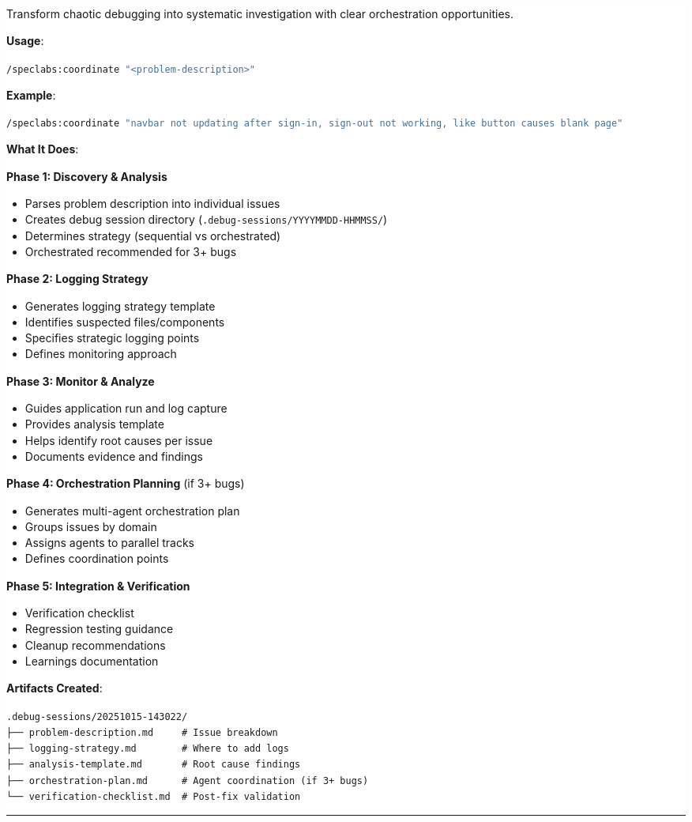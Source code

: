 Transform chaotic debugging into systematic investigation with clear orchestration opportunities.

**Usage**:
```bash
/speclabs:coordinate "<problem-description>"
```

**Example**:
```bash
/speclabs:coordinate "navbar not updating after sign-in, sign-out not working, like button causes blank page"
```

**What It Does**:

**Phase 1: Discovery & Analysis**
- Parses problem description into individual issues
- Creates debug session directory (`.debug-sessions/YYYYMMDD-HHMMSS/`)
- Determines strategy (sequential vs orchestrated)
- Orchestrated recommended for 3+ bugs

**Phase 2: Logging Strategy**
- Generates logging strategy template
- Identifies suspected files/components
- Specifies strategic logging points
- Defines monitoring approach

**Phase 3: Monitor & Analyze**
- Guides application run and log capture
- Provides analysis template
- Helps identify root causes per issue
- Documents evidence and findings

**Phase 4: Orchestration Planning** (if 3+ bugs)
- Generates multi-agent orchestration plan
- Groups issues by domain
- Assigns agents to parallel tracks
- Defines coordination points

**Phase 5: Integration & Verification**
- Verification checklist
- Regression testing guidance
- Cleanup recommendations
- Learnings documentation

**Artifacts Created**:
```
.debug-sessions/20251015-143022/
├── problem-description.md     # Issue breakdown
├── logging-strategy.md        # Where to add logs
├── analysis-template.md       # Root cause findings
├── orchestration-plan.md      # Agent coordination (if 3+ bugs)
└── verification-checklist.md  # Post-fix validation
```

---
